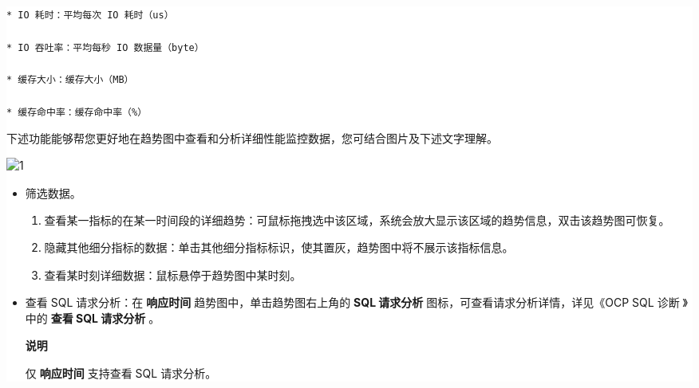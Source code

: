     * IO 耗时：平均每次 IO 耗时（us）

    * IO 吞吐率：平均每秒 IO 数据量（byte）

    * 缓存大小：缓存大小（MB）

    * 缓存命中率：缓存命中率（%）

  下述功能能够帮您更好地在趋势图中查看和分析详细性能监控数据，您可结合图片及下述文字理解。
  
  ![1](https://obbusiness-private.oss-cn-shanghai.aliyuncs.com/doc/img/observer/V3.1.3/zh-CN/operation-and-maintenance-management/administrator-guide-monitoring-and-alerts/use-ocp-to-monitor-databases/2.%E6%8C%87%E5%AE%9A%E7%A7%9F%E6%88%B7%E7%9A%84%E6%80%A7%E8%83%BD%E7%9B%91%E6%8E%A7.png)

  * 筛选数据。

    1. 查看某一指标的在某一时间段的详细趋势：可鼠标拖拽选中该区域，系统会放大显示该区域的趋势信息，双击该趋势图可恢复。

    2. 隐藏其他细分指标的数据：单击其他细分指标标识，使其置灰，趋势图中将不展示该指标信息。

    3. 查看某时刻详细数据：鼠标悬停于趋势图中某时刻。

  * 查看 SQL 请求分析：在 **响应时间** 趋势图中，单击趋势图右上角的 **SQL 请求分析** 图标，可查看请求分析详情，详见《OCP SQL 诊断 》中的 **查看 SQL 请求分析** 。

    **说明**

    仅 **响应时间** 支持查看 SQL 请求分析。
